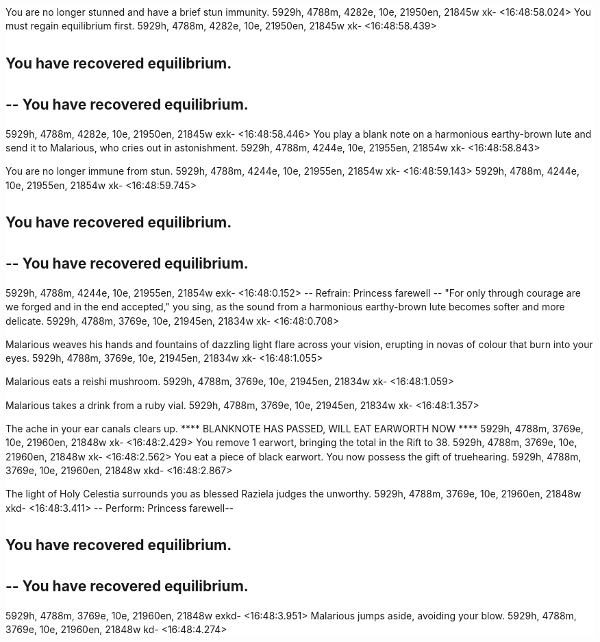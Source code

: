 You are no longer stunned and have a brief stun immunity.
5929h, 4788m, 4282e, 10e, 21950en, 21845w xk- <16:48:58.024> 
You must regain equilibrium first.
5929h, 4788m, 4282e, 10e, 21950en, 21845w xk- <16:48:58.439> 

You have recovered equilibrium.
---------------------------------------------------------------
--  You have recovered equilibrium.   
---------------------------------------------------------------
5929h, 4788m, 4282e, 10e, 21950en, 21845w exk- <16:48:58.446> 
You play a blank note on a harmonious earthy-brown lute and send it to Malarious, who cries out in astonishment.
5929h, 4788m, 4244e, 10e, 21955en, 21854w xk- <16:48:58.843> 

You are no longer immune from stun.
5929h, 4788m, 4244e, 10e, 21955en, 21854w xk- <16:48:59.143> 
5929h, 4788m, 4244e, 10e, 21955en, 21854w xk- <16:48:59.745> 

You have recovered equilibrium.
---------------------------------------------------------------
--  You have recovered equilibrium.   
---------------------------------------------------------------
5929h, 4788m, 4244e, 10e, 21955en, 21854w exk- <16:48:0.152> 
-- Refrain: Princess farewell --
"For only through courage are we forged and in the end accepted," you sing, as the sound from a harmonious earthy-brown lute becomes softer and more delicate.
5929h, 4788m, 3769e, 10e, 21945en, 21834w xk- <16:48:0.708> 

Malarious weaves his hands and fountains of dazzling light flare across your vision, erupting in novas of colour that burn into your eyes.
5929h, 4788m, 3769e, 10e, 21945en, 21834w xk- <16:48:1.055> 

Malarious eats a reishi mushroom.
5929h, 4788m, 3769e, 10e, 21945en, 21834w xk- <16:48:1.059> 

Malarious takes a drink from a ruby vial.
5929h, 4788m, 3769e, 10e, 21945en, 21834w xk- <16:48:1.357> 

The ache in your ear canals clears up.
**** BLANKNOTE HAS PASSED, WILL EAT EARWORTH NOW ****
5929h, 4788m, 3769e, 10e, 21960en, 21848w xk- <16:48:2.429> 
You remove 1 earwort, bringing the total in the Rift to 38.
5929h, 4788m, 3769e, 10e, 21960en, 21848w xk- <16:48:2.562> 
You eat a piece of black earwort.
You now possess the gift of truehearing.
5929h, 4788m, 3769e, 10e, 21960en, 21848w xkd- <16:48:2.867> 

The light of Holy Celestia surrounds you as blessed Raziela judges the unworthy.
5929h, 4788m, 3769e, 10e, 21960en, 21848w xkd- <16:48:3.411> 
-- Perform: Princess farewell--

You have recovered equilibrium.
---------------------------------------------------------------
--  You have recovered equilibrium.   
---------------------------------------------------------------
5929h, 4788m, 3769e, 10e, 21960en, 21848w exkd- <16:48:3.951> 
Malarious jumps aside, avoiding your blow.
5929h, 4788m, 3769e, 10e, 21960en, 21848w kd- <16:48:4.274> 
